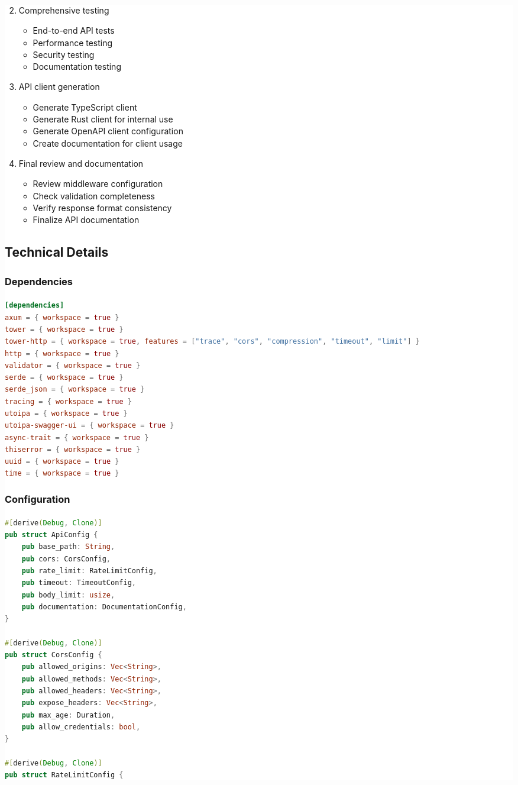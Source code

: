 2. Comprehensive testing
   - End-to-end API tests
   - Performance testing
   - Security testing
   - Documentation testing

3. API client generation
   - Generate TypeScript client
   - Generate Rust client for internal use
   - Generate OpenAPI client configuration
   - Create documentation for client usage

4. Final review and documentation
   - Review middleware configuration
   - Check validation completeness
   - Verify response format consistency
   - Finalize API documentation

## Technical Details

### Dependencies

```toml
[dependencies]
axum = { workspace = true }
tower = { workspace = true }
tower-http = { workspace = true, features = ["trace", "cors", "compression", "timeout", "limit"] }
http = { workspace = true }
validator = { workspace = true }
serde = { workspace = true }
serde_json = { workspace = true }
tracing = { workspace = true }
utoipa = { workspace = true }
utoipa-swagger-ui = { workspace = true }
async-trait = { workspace = true }
thiserror = { workspace = true }
uuid = { workspace = true }
time = { workspace = true }
```

### Configuration

```rust
#[derive(Debug, Clone)]
pub struct ApiConfig {
    pub base_path: String,
    pub cors: CorsConfig,
    pub rate_limit: RateLimitConfig,
    pub timeout: TimeoutConfig,
    pub body_limit: usize,
    pub documentation: DocumentationConfig,
}

#[derive(Debug, Clone)]
pub struct CorsConfig {
    pub allowed_origins: Vec<String>,
    pub allowed_methods: Vec<String>,
    pub allowed_headers: Vec<String>,
    pub expose_headers: Vec<String>,
    pub max_age: Duration,
    pub allow_credentials: bool,
}

#[derive(Debug, Clone)]
pub struct RateLimitConfig {
```